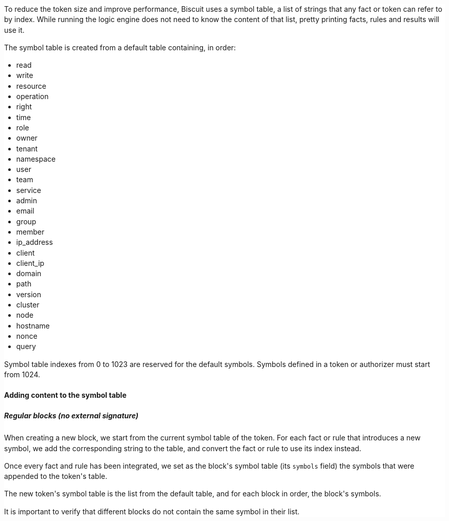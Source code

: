 To reduce the token size and improve performance, Biscuit uses a symbol table,
a list of strings that any fact or token can refer to by index. While
running the logic engine does not need to know the content of that list,
pretty printing facts, rules and results will use it.

The symbol table is created from a default table containing, in order:

- read
- write
- resource
- operation
- right
- time
- role
- owner
- tenant
- namespace
- user
- team
- service
- admin
- email
- group
- member
- ip_address
- client
- client_ip
- domain
- path
- version
- cluster
- node
- hostname
- nonce
- query

Symbol table indexes from 0 to 1023 are reserved for the default symbols. Symbols
defined in a token or authorizer must start from 1024.

#### Adding content to the symbol table

##### Regular blocks (no external signature)

When creating a new block, we start from the current symbol table of the token.
For each fact or rule that introduces a new symbol, we add the corresponding
string to the table, and convert the fact or rule to use its index instead.

Once every fact and rule has been integrated, we set as the block's symbol table
(its `symbols` field) the symbols that were appended to the token's table.

The new token's symbol table is the list from the default table, and for each
block in order, the block's symbols.

It is important to verify that different blocks do not contain the same symbol in
their list.
